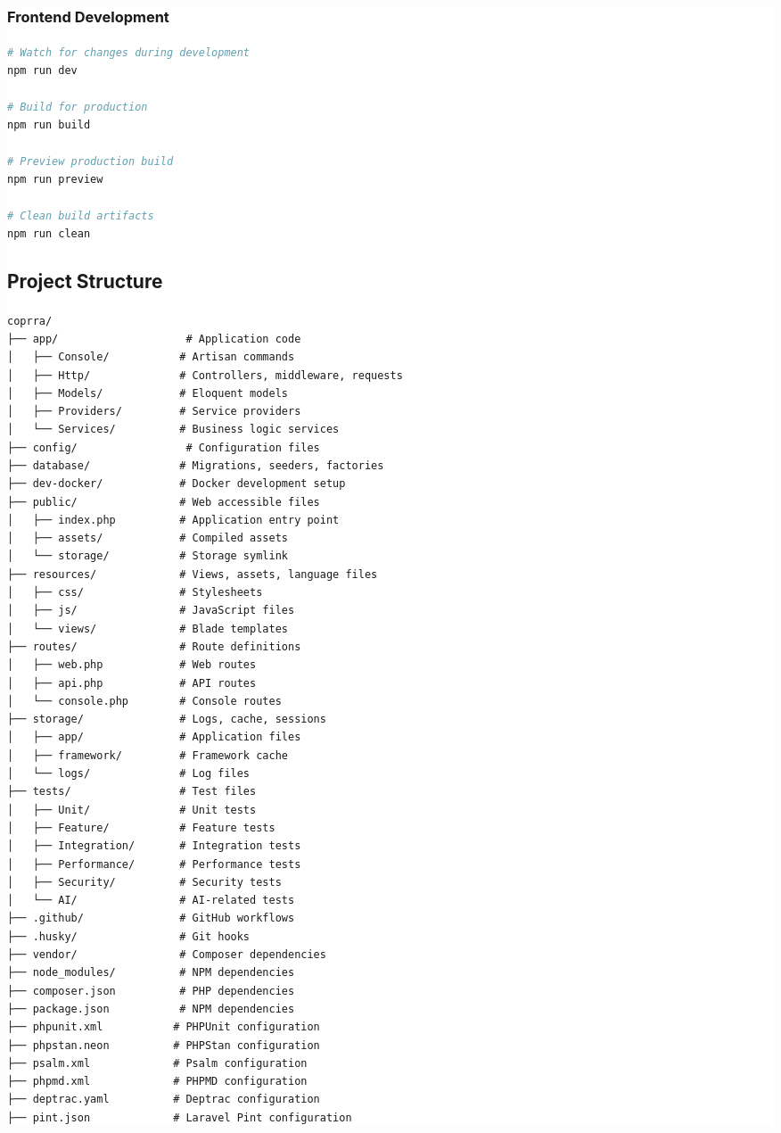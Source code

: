 ### Frontend Development

```bash
# Watch for changes during development
npm run dev

# Build for production
npm run build

# Preview production build
npm run preview

# Clean build artifacts
npm run clean
```

## Project Structure

```
coprra/
├── app/                    # Application code
│   ├── Console/           # Artisan commands
│   ├── Http/              # Controllers, middleware, requests
│   ├── Models/            # Eloquent models
│   ├── Providers/         # Service providers
│   └── Services/          # Business logic services
├── config/                 # Configuration files
├── database/              # Migrations, seeders, factories
├── dev-docker/            # Docker development setup
├── public/                # Web accessible files
│   ├── index.php          # Application entry point
│   ├── assets/            # Compiled assets
│   └── storage/           # Storage symlink
├── resources/             # Views, assets, language files
│   ├── css/               # Stylesheets
│   ├── js/                # JavaScript files
│   └── views/             # Blade templates
├── routes/                # Route definitions
│   ├── web.php            # Web routes
│   ├── api.php            # API routes
│   └── console.php        # Console routes
├── storage/               # Logs, cache, sessions
│   ├── app/               # Application files
│   ├── framework/         # Framework cache
│   └── logs/              # Log files
├── tests/                 # Test files
│   ├── Unit/              # Unit tests
│   ├── Feature/           # Feature tests
│   ├── Integration/       # Integration tests
│   ├── Performance/       # Performance tests
│   ├── Security/          # Security tests
│   └── AI/                # AI-related tests
├── .github/               # GitHub workflows
├── .husky/                # Git hooks
├── vendor/                # Composer dependencies
├── node_modules/          # NPM dependencies
├── composer.json          # PHP dependencies
├── package.json           # NPM dependencies
├── phpunit.xml           # PHPUnit configuration
├── phpstan.neon          # PHPStan configuration
├── psalm.xml             # Psalm configuration
├── phpmd.xml             # PHPMD configuration
├── deptrac.yaml          # Deptrac configuration
├── pint.json             # Laravel Pint configuration
```